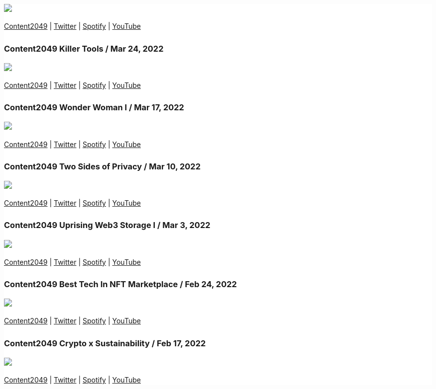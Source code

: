 ![](https://cdn.jsdelivr.net/gh/Content2049/Content2049/public/episodes/Content2049-StepN-Firechat.jpeg)

[Content2049](https://content2049.meson.network/episodes/episode-s/) | [Twitter](https://twitter.com/NetworkMeson/status/1508454397319467010) | [Spotify](https://open.spotify.com/episode/4h4S2w7s1lvLl591eLKu4e) | [YouTube](https://www.youtube.com/watch?v=xuxqqIBSBBE)

### Content2049 Killer Tools / Mar 24, 2022

![](https://cdn.jsdelivr.net/gh/Content2049/Content2049/public/episodes/Content2049-EP-11-Killer-Tools.jpeg)

[Content2049](https://content2049.meson.network/episodes/episode-11/) | [Twitter](https://twitter.com/NetworkMeson/status/1506245802603077634) | [Spotify](https://open.spotify.com/episode/0MnEJpGbxWZjtP88ZV3nn9) | [YouTube](https://www.youtube.com/watch?v=mEISkvDFxLE)

### Content2049 Wonder Woman I / Mar 17, 2022

![](https://cdn.jsdelivr.net/gh/Content2049/Content2049/public/episodes/Content2049-EP-10-Wonder-Woman.jpeg)

[Content2049](https://content2049.meson.network/episodes/episode-10/) | [Twitter](https://twitter.com/NetworkMeson/status/1503746527143284738) | [Spotify](https://open.spotify.com/episode/6e8HGh7amiLapdx5IIexmj) | [YouTube](https://www.youtube.com/watch?v=aa5-gdb3Hhk)

### Content2049 Two Sides of Privacy / Mar 10, 2022

![](https://cdn.jsdelivr.net/gh/Content2049/Content2049/public/episodes/Content2049-EP-9-Two-Sides-of-Privacy.jpeg)

[Content2049](https://content2049.meson.network/episodes/episode-9/) | [Twitter](https://twitter.com/NetworkMeson/status/1501443197243117570) | [Spotify](https://open.spotify.com/episode/0XMUbiGI38cLQysWWwzYxp) | [YouTube](https://www.youtube.com/watch?v=XNmY09kb_3U)

### Content2049 Uprising Web3 Storage I / Mar 3, 2022

![](https://cdn.jsdelivr.net/gh/Content2049/Content2049/public/episodes/Content2049-EP-8-Uprising-Web3-Storage-I.jpeg)

[Content2049](https://content2049.meson.network/episodes/episode-8/) | [Twitter](https://twitter.com/NetworkMeson/status/1498633973492514819) | [Spotify](https://open.spotify.com/episode/6JO58XwzQaXH6gVUbPvCU6) | [YouTube](https://www.youtube.com/watch?v=FVYE9aF0pKQ)

### Content2049 Best Tech In NFT Marketplace / Feb 24, 2022

![](https://cdn.jsdelivr.net/gh/Content2049/Content2049/public/episodes/Content2049-EP-7-Best-Tech-In-NFT-Marketplace.jpeg)

[Content2049](https://content2049.meson.network/episodes/episode-7/) | [Twitter](https://twitter.com/NetworkMeson/status/1496437253631246340) | [Spotify](https://open.spotify.com/episode/07fzDqbCFDuAaV5apzFVCQ) | [YouTube](https://www.youtube.com/watch?v=BhjLjtQ3O-A)

### Content2049 Crypto x Sustainability / Feb 17, 2022

![](https://cdn.jsdelivr.net/gh/Content2049/Content2049/public/episodes/Content2049-Crypto-x-Sustainability.jpeg)

[Content2049](https://content2049.meson.network/episodes/episode-x/) | [Twitter](https://twitter.com/NetworkMeson/status/1493832341503963138) | [Spotify](https://open.spotify.com/episode/43qIEsWqMez2ytpgZPAkfY) | [YouTube](https://www.youtube.com/watch?v=qFovj98uGWM)
